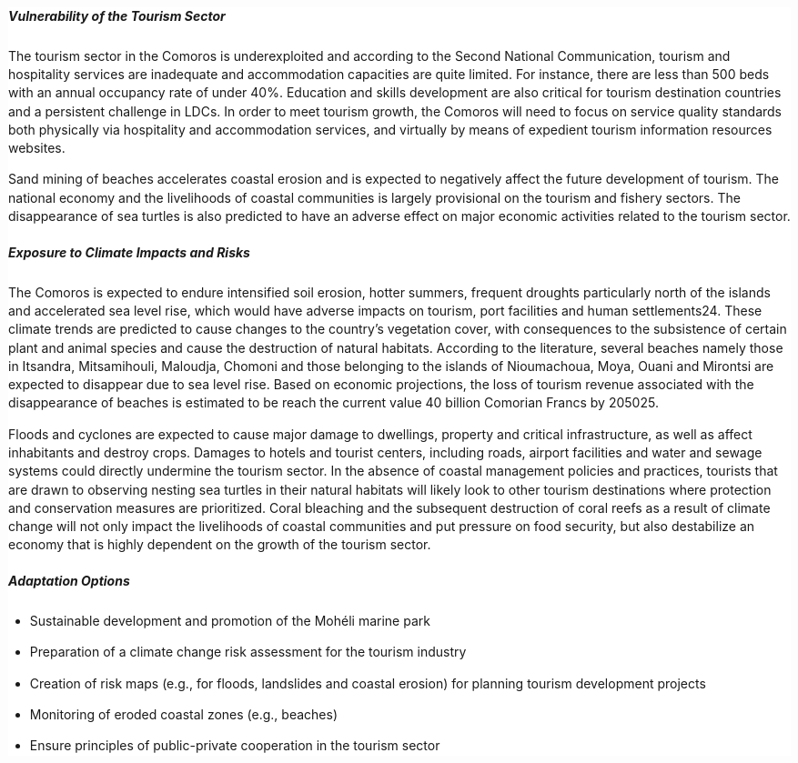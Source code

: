 ##### Vulnerability of the Tourism Sector 
The tourism sector in the Comoros is underexploited and according to the Second National Communication, tourism and hospitality services are inadequate and 
accommodation capacities are quite limited. For instance, there are less than 500 beds with an annual occupancy rate of under 40%. Education and skills 
development are also critical for tourism destination countries and a persistent challenge in LDCs. In order to meet tourism growth, the Comoros will need to 
focus on service quality standards both physically via hospitality and accommodation services, and virtually by means of expedient tourism information resources 
websites.  

Sand mining of beaches accelerates coastal erosion and is expected to negatively affect the future development of tourism. The national economy and the 
livelihoods of coastal communities is largely provisional on the tourism and fishery sectors. The disappearance of sea turtles is also predicted to have an 
adverse effect on major economic activities related to the tourism sector. 

 ##### Exposure to Climate Impacts and Risks 
The Comoros is expected to endure intensified soil erosion, hotter summers, frequent droughts particularly north of the islands and accelerated sea level rise, 
which would have adverse impacts on tourism, port facilities and human settlements24. These climate trends are predicted to cause changes to the country’s 
vegetation cover, with consequences to the subsistence of certain plant and animal species and cause the destruction of natural habitats. According to the 
literature, several beaches namely those in Itsandra, Mitsamihouli, Maloudja, Chomoni and those belonging to the islands of Nioumachoua, Moya, Ouani and Mirontsi 
are expected to disappear due to sea level rise. Based on economic projections, the loss of tourism revenue associated with the disappearance of beaches is 
estimated to be reach the current value 40 billion Comorian Francs by 205025.  

Floods and cyclones are expected to cause major damage to dwellings, property and critical infrastructure, as well as affect inhabitants and destroy crops. 
Damages to hotels and tourist centers, including roads, airport facilities and water and sewage systems could directly undermine the tourism sector. In the 
absence of coastal management policies and practices, tourists that are drawn to observing nesting sea turtles in their natural habitats will likely look to 
other tourism destinations where protection and conservation measures are prioritized. Coral bleaching and the subsequent destruction of coral reefs as a result 
of climate change will not only impact the livelihoods of coastal communities and put pressure on food security, but also destabilize an economy that is highly 
dependent on the growth of the tourism sector.  

 ##### Adaptation Options 
- Sustainable development and promotion of the Mohéli marine park  

- Preparation of a climate change risk assessment for the tourism industry 

- Creation of risk maps (e.g., for floods, landslides and coastal erosion) for planning tourism development projects 

- Monitoring of eroded coastal zones (e.g., beaches)  

- Ensure principles of public-private cooperation in the tourism sector 
